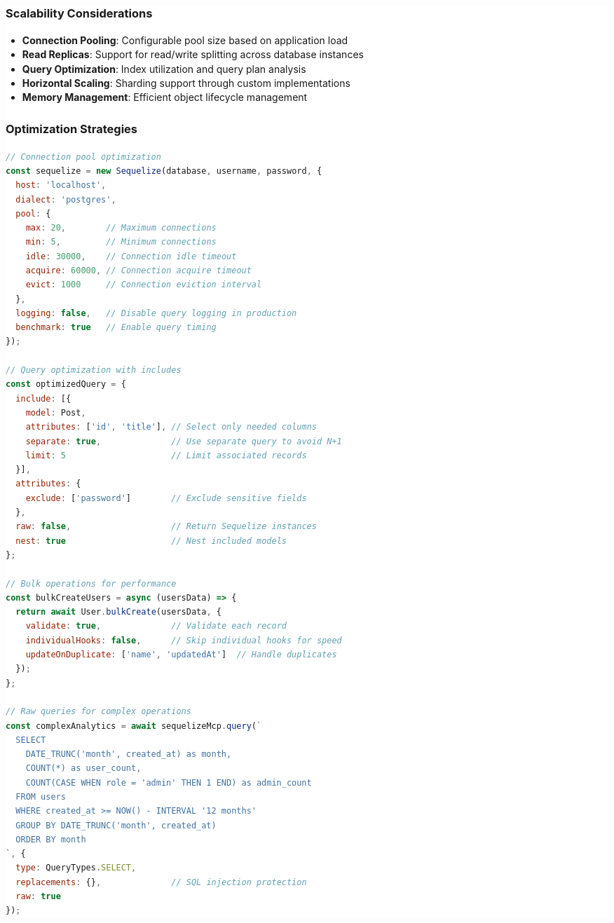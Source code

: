 ### Scalability Considerations
- **Connection Pooling**: Configurable pool size based on application load
- **Read Replicas**: Support for read/write splitting across database instances
- **Query Optimization**: Index utilization and query plan analysis
- **Horizontal Scaling**: Sharding support through custom implementations
- **Memory Management**: Efficient object lifecycle management

### Optimization Strategies
```javascript
// Connection pool optimization
const sequelize = new Sequelize(database, username, password, {
  host: 'localhost',
  dialect: 'postgres',
  pool: {
    max: 20,        // Maximum connections
    min: 5,         // Minimum connections
    idle: 30000,    // Connection idle timeout
    acquire: 60000, // Connection acquire timeout
    evict: 1000     // Connection eviction interval
  },
  logging: false,   // Disable query logging in production
  benchmark: true   // Enable query timing
});

// Query optimization with includes
const optimizedQuery = {
  include: [{
    model: Post,
    attributes: ['id', 'title'], // Select only needed columns
    separate: true,              // Use separate query to avoid N+1
    limit: 5                     // Limit associated records
  }],
  attributes: {
    exclude: ['password']        // Exclude sensitive fields
  },
  raw: false,                    // Return Sequelize instances
  nest: true                     // Nest included models
};

// Bulk operations for performance
const bulkCreateUsers = async (usersData) => {
  return await User.bulkCreate(usersData, {
    validate: true,              // Validate each record
    individualHooks: false,      // Skip individual hooks for speed
    updateOnDuplicate: ['name', 'updatedAt']  // Handle duplicates
  });
};

// Raw queries for complex operations
const complexAnalytics = await sequelizeMcp.query(`
  SELECT 
    DATE_TRUNC('month', created_at) as month,
    COUNT(*) as user_count,
    COUNT(CASE WHEN role = 'admin' THEN 1 END) as admin_count
  FROM users 
  WHERE created_at >= NOW() - INTERVAL '12 months'
  GROUP BY DATE_TRUNC('month', created_at)
  ORDER BY month
`, {
  type: QueryTypes.SELECT,
  replacements: {},              // SQL injection protection
  raw: true
});
```